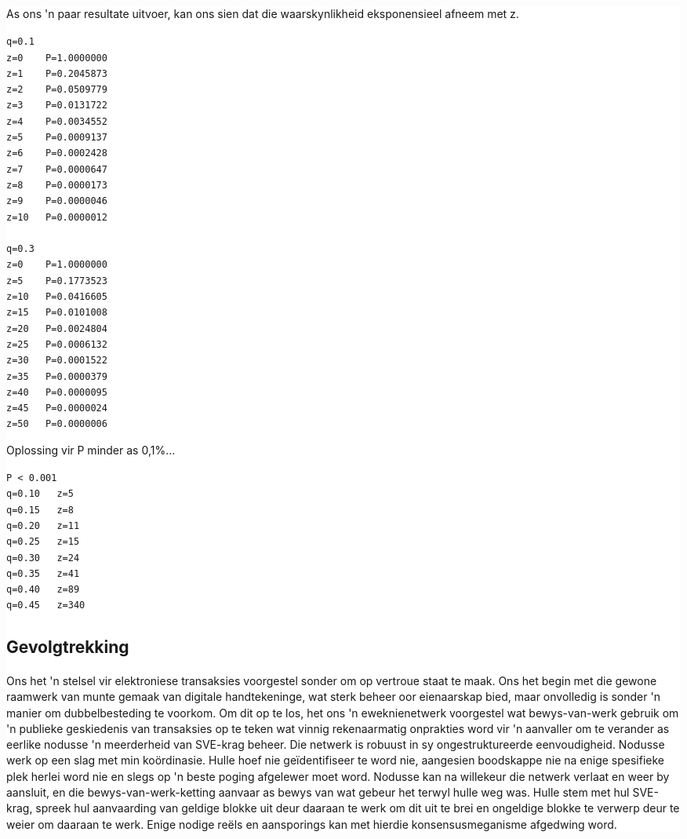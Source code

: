 As ons 'n paar resultate uitvoer, kan ons sien dat die waarskynlikheid eksponensieel afneem met z.

```
q=0.1
z=0    P=1.0000000
z=1    P=0.2045873
z=2    P=0.0509779
z=3    P=0.0131722
z=4    P=0.0034552
z=5    P=0.0009137
z=6    P=0.0002428
z=7    P=0.0000647
z=8    P=0.0000173
z=9    P=0.0000046
z=10   P=0.0000012

q=0.3
z=0    P=1.0000000
z=5    P=0.1773523
z=10   P=0.0416605
z=15   P=0.0101008
z=20   P=0.0024804
z=25   P=0.0006132
z=30   P=0.0001522
z=35   P=0.0000379
z=40   P=0.0000095
z=45   P=0.0000024
z=50   P=0.0000006
```

Oplossing vir P minder as 0,1%...

```
P < 0.001
q=0.10   z=5
q=0.15   z=8
q=0.20   z=11
q=0.25   z=15
q=0.30   z=24
q=0.35   z=41
q=0.40   z=89
q=0.45   z=340
```

## Gevolgtrekking

Ons het 'n stelsel vir elektroniese transaksies voorgestel sonder om op vertroue staat te maak. Ons het begin met die gewone raamwerk van munte gemaak van digitale handtekeninge, wat sterk beheer oor eienaarskap bied, maar onvolledig is sonder 'n manier om dubbelbesteding te voorkom. Om dit op te los, het ons 'n eweknienetwerk voorgestel wat bewys-van-werk gebruik om 'n publieke geskiedenis van transaksies op te teken wat vinnig rekenaarmatig onprakties word vir 'n aanvaller om te verander as eerlike nodusse 'n meerderheid van SVE-krag beheer. Die netwerk is robuust in sy ongestruktureerde eenvoudigheid. Nodusse werk op een slag met min koördinasie. Hulle hoef nie geïdentifiseer te word nie, aangesien boodskappe nie na enige spesifieke plek herlei word nie en slegs op 'n beste poging afgelewer moet word. Nodusse kan na willekeur die netwerk verlaat en weer by aansluit, en die bewys-van-werk-ketting aanvaar as bewys van wat gebeur het terwyl hulle weg was. Hulle stem met hul SVE-krag, spreek hul aanvaarding van geldige blokke uit deur daaraan te werk om dit uit te brei en ongeldige blokke te verwerp deur te weier om daaraan te werk. Enige nodige reëls en aansporings kan met hierdie konsensusmeganisme afgedwing word.
